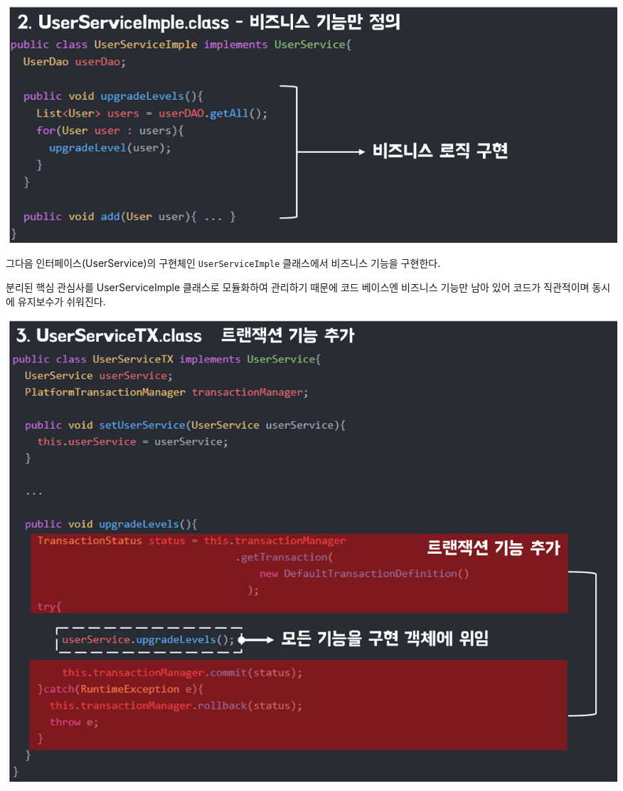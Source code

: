 <img src="/md/img/aop/oop-concerns-div3.png" style="max-height: none;" alt="img">

그다음 인터페이스(UserService)의 구현체인 `UserServiceImple` 클래스에서 비즈니스 기능을 구현한다.

분리된 핵심 관심사를 UserServiceImple 클래스로 모듈화하여 관리하기 때문에 코드 베이스엔 비즈니스 기능만 남아 있어 코드가 직관적이며 동시에 유지보수가 쉬워진다.

<img src="/md/img/aop/oop-concerns-div4.png" style="max-height: none;" alt="img">
